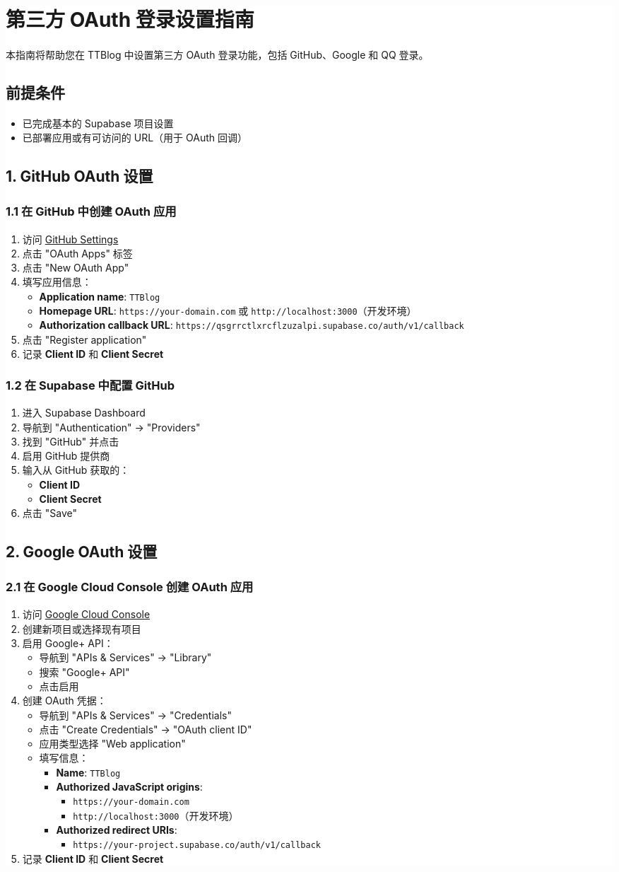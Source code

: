 # 第三方 OAuth 登录设置指南

本指南将帮助您在 TTBlog 中设置第三方 OAuth 登录功能，包括 GitHub、Google 和 QQ 登录。

## 前提条件

- 已完成基本的 Supabase 项目设置
- 已部署应用或有可访问的 URL（用于 OAuth 回调）

## 1. GitHub OAuth 设置

### 1.1 在 GitHub 中创建 OAuth 应用

1. 访问 [GitHub Settings](https://github.com/settings/developers)
2. 点击 "OAuth Apps" 标签
3. 点击 "New OAuth App"
4. 填写应用信息：
   - **Application name**: `TTBlog`
   - **Homepage URL**: `https://your-domain.com` 或 `http://localhost:3000`（开发环境）
   - **Authorization callback URL**: `https://qsgrrctlxrcflzuzalpi.supabase.co/auth/v1/callback`
5. 点击 "Register application"
6. 记录 **Client ID** 和 **Client Secret**

### 1.2 在 Supabase 中配置 GitHub

1. 进入 Supabase Dashboard
2. 导航到 "Authentication" → "Providers"
3. 找到 "GitHub" 并点击
4. 启用 GitHub 提供商
5. 输入从 GitHub 获取的：
   - **Client ID**
   - **Client Secret**
6. 点击 "Save"

## 2. Google OAuth 设置

### 2.1 在 Google Cloud Console 创建 OAuth 应用

1. 访问 [Google Cloud Console](https://console.cloud.google.com/)
2. 创建新项目或选择现有项目
3. 启用 Google+ API：
   - 导航到 "APIs & Services" → "Library"
   - 搜索 "Google+ API"
   - 点击启用
4. 创建 OAuth 凭据：
   - 导航到 "APIs & Services" → "Credentials"
   - 点击 "Create Credentials" → "OAuth client ID"
   - 应用类型选择 "Web application"
   - 填写信息：
     - **Name**: `TTBlog`
     - **Authorized JavaScript origins**: 
       - `https://your-domain.com`
       - `http://localhost:3000`（开发环境）
     - **Authorized redirect URIs**: 
       - `https://your-project.supabase.co/auth/v1/callback`
5. 记录 **Client ID** 和 **Client Secret**
